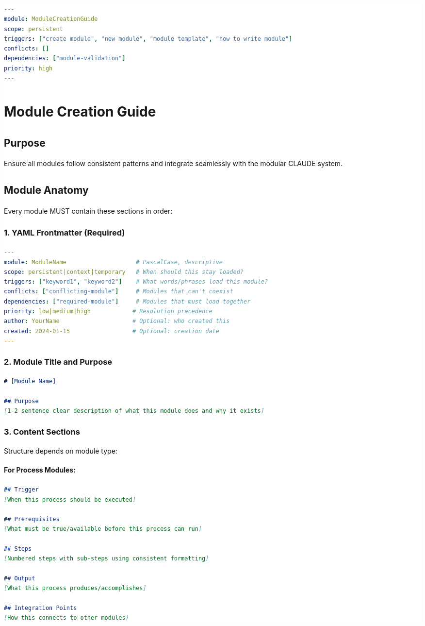```yaml
---
module: ModuleCreationGuide
scope: persistent
triggers: ["create module", "new module", "module template", "how to write module"]
conflicts: []
dependencies: ["module-validation"]
priority: high
---
```


# Module Creation Guide

## Purpose
Ensure all modules follow consistent patterns and integrate seamlessly with the modular CLAUDE system.

## Module Anatomy
Every module MUST contain these sections in order:

### 1. YAML Frontmatter (Required)
```yaml
---
module: ModuleName                    # PascalCase, descriptive
scope: persistent|context|temporary   # When should this stay loaded?
triggers: ["keyword1", "keyword2"]    # What words/phrases load this module?
conflicts: ["conflicting-module"]     # Modules that can't coexist
dependencies: ["required-module"]     # Modules that must load together
priority: low|medium|high            # Resolution precedence
author: YourName                     # Optional: who created this
created: 2024-01-15                  # Optional: creation date
---
```

### 2. Module Title and Purpose
```markdown
# [Module Name]

## Purpose
[1-2 sentence clear description of what this module does and why it exists]
```

### 3. Content Sections
Structure depends on module type:

#### For Process Modules:
```markdown
## Trigger
[When this process should be executed]

## Prerequisites
[What must be true/available before this process can run]

## Steps
[Numbered steps with sub-steps using consistent formatting]

## Output
[What this process produces/accomplishes]

## Integration Points
[How this connects to other modules]
```